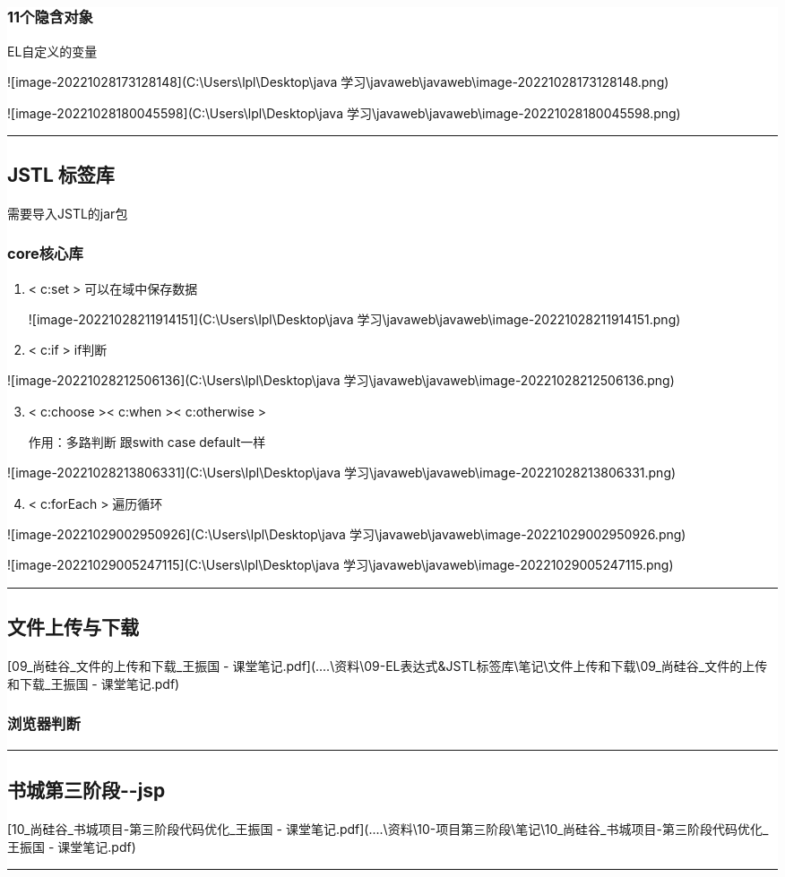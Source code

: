 ### 11个隐含对象

EL自定义的变量

![image-20221028173128148](C:\Users\lpl\Desktop\java 学习\javaweb\javaweb\image-20221028173128148.png)

![image-20221028180045598](C:\Users\lpl\Desktop\java 学习\javaweb\javaweb\image-20221028180045598.png)

---

## JSTL 标签库

需要导入JSTL的jar包

### core核心库

1. < c:set > 可以在域中保存数据

   ![image-20221028211914151](C:\Users\lpl\Desktop\java 学习\javaweb\javaweb\image-20221028211914151.png)

2.  < c:if > if判断

![image-20221028212506136](C:\Users\lpl\Desktop\java 学习\javaweb\javaweb\image-20221028212506136.png)

3. < c:choose >< c:when >< c:otherwise > 

   作用：多路判断 跟swith case default一样

![image-20221028213806331](C:\Users\lpl\Desktop\java 学习\javaweb\javaweb\image-20221028213806331.png)

4. < c:forEach >  遍历循环

![image-20221029002950926](C:\Users\lpl\Desktop\java 学习\javaweb\javaweb\image-20221029002950926.png)

![image-20221029005247115](C:\Users\lpl\Desktop\java 学习\javaweb\javaweb\image-20221029005247115.png)

----

## 文件上传与下载

 [09_尚硅谷_文件的上传和下载_王振国 - 课堂笔记.pdf](..\..\资料\09-EL表达式&JSTL标签库\笔记\文件上传和下载\09_尚硅谷_文件的上传和下载_王振国 - 课堂笔记.pdf) 

### 浏览器判断

----

## 书城第三阶段--jsp

  [10_尚硅谷_书城项目-第三阶段代码优化_王振国 - 课堂笔记.pdf](..\..\资料\10-项目第三阶段\笔记\10_尚硅谷_书城项目-第三阶段代码优化_王振国 - 课堂笔记.pdf) 

---
